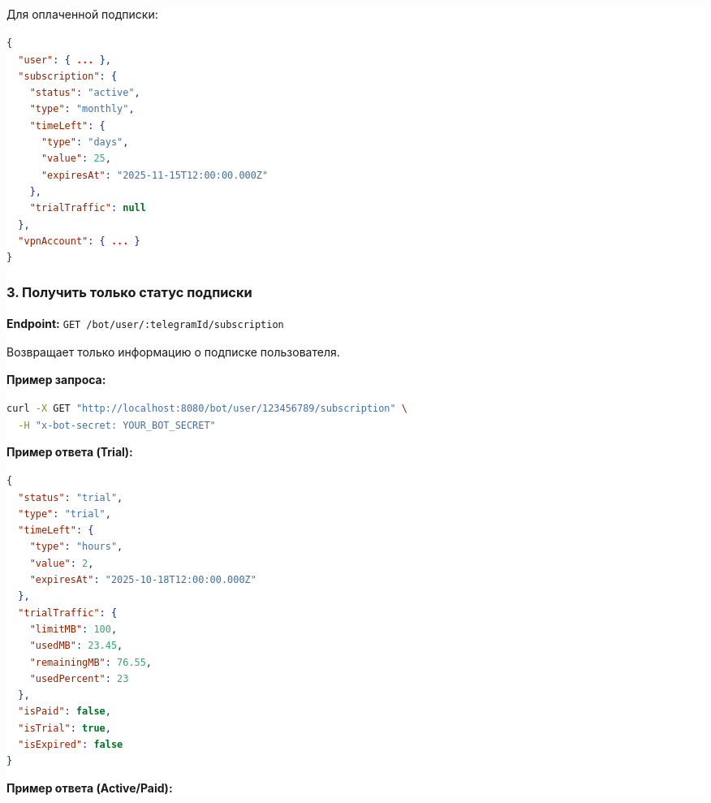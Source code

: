 Для оплаченной подписки:

```json
{
  "user": { ... },
  "subscription": {
    "status": "active",
    "type": "monthly",
    "timeLeft": {
      "type": "days",
      "value": 25,
      "expiresAt": "2025-11-15T12:00:00.000Z"
    },
    "trialTraffic": null
  },
  "vpnAccount": { ... }
}
```

### 3. Получить только статус подписки

**Endpoint:** `GET /bot/user/:telegramId/subscription`

Возвращает только информацию о подписке пользователя.

**Пример запроса:**

```bash
curl -X GET "http://localhost:8080/bot/user/123456789/subscription" \
  -H "x-bot-secret: YOUR_BOT_SECRET"
```

**Пример ответа (Trial):**

```json
{
  "status": "trial",
  "type": "trial",
  "timeLeft": {
    "type": "hours",
    "value": 2,
    "expiresAt": "2025-10-18T12:00:00.000Z"
  },
  "trialTraffic": {
    "limitMB": 100,
    "usedMB": 23.45,
    "remainingMB": 76.55,
    "usedPercent": 23
  },
  "isPaid": false,
  "isTrial": true,
  "isExpired": false
}
```

**Пример ответа (Active/Paid):**
